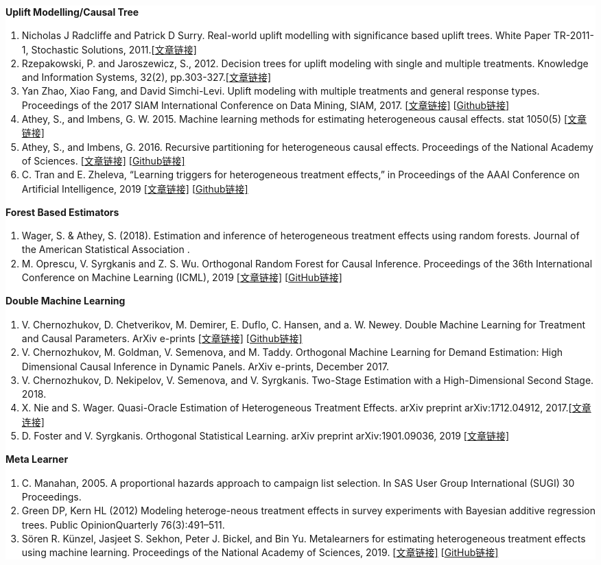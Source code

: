 **Uplift Modelling/Causal Tree**

1. Nicholas J Radcliffe and Patrick D Surry. Real-world uplift modelling with significance based uplift trees. White Paper TR-2011-1, Stochastic Solutions, 2011.[[文章链接\]](http://stochasticsolutions.com/pdf/sig-based-up-trees.pdf)
2. Rzepakowski, P. and Jaroszewicz, S., 2012. Decision trees for uplift modeling with single and multiple treatments. Knowledge and Information Systems, 32(2), pp.303-327.[[文章链接\]](https://core.ac.uk/download/pdf/81899141.pdf)
3. Yan Zhao, Xiao Fang, and David Simchi-Levi. Uplift modeling with multiple treatments and general response types. Proceedings of the 2017 SIAM International Conference on Data Mining, SIAM, 2017. [[文章链接\]](https://dspace.mit.edu/bitstream/handle/1721.1/119250/draft_May27.pdf?sequence=1&isAllowed=y) [[Github链接\]](https://github.com/uber/causalml)
4. Athey, S., and Imbens, G. W. 2015. Machine learning methods for estimating heterogeneous causal effects. stat 1050(5) [[文章链接\]](https://arxiv.org/pdf/1810.13237.pdf)
5. Athey, S., and Imbens, G. 2016. Recursive partitioning for heterogeneous causal effects. Proceedings of the National Academy of Sciences. [[文章链接\]](https://arxiv.org/pdf/1504.01132.pdf) [[Github链接\]](https://github.com/susanathey/causalTree)
6. C. Tran and E. Zheleva, “Learning triggers for heterogeneous treatment effects,” in Proceedings of the AAAI Conference on Artificial Intelligence, 2019 [[文章链接\]](https://arxiv.org/abs/1902.00087) [[Github链接\]](https://github.com/edgeslab/CTL)

**Forest Based Estimators**

1. Wager, S. & Athey, S. (2018). Estimation and inference of heterogeneous treatment effects using random forests. Journal of the American Statistical Association .
2. M. Oprescu, V. Syrgkanis and Z. S. Wu. Orthogonal Random Forest for Causal Inference. Proceedings of the 36th International Conference on Machine Learning (ICML), 2019 [[文章链接\]](http://proceedings.mlr.press/v97/oprescu19a/oprescu19a.pdf) [[GitHub链接\]](https://github.com/Microsoft/EconML#references)

**Double Machine Learning**

1. V. Chernozhukov, D. Chetverikov, M. Demirer, E. Duflo, C. Hansen, and a. W. Newey. Double Machine Learning for Treatment and Causal Parameters. ArXiv e-prints [[文章链接\]](https://core.ac.uk/download/pdf/81899141.pdf) [[Github链接\]](https://econml.azurewebsites.net/)
2. V. Chernozhukov, M. Goldman, V. Semenova, and M. Taddy. Orthogonal Machine Learning for Demand Estimation: High Dimensional Causal Inference in Dynamic Panels. ArXiv e-prints, December 2017.
3. V. Chernozhukov, D. Nekipelov, V. Semenova, and V. Syrgkanis. Two-Stage Estimation with a High-Dimensional Second Stage. 2018.
4. X. Nie and S. Wager. Quasi-Oracle Estimation of Heterogeneous Treatment Effects. arXiv preprint arXiv:1712.04912, 2017.[[文章连接\]](https://arxiv.org/pdf/1712.04912.pdf)
5. D. Foster and V. Syrgkanis. Orthogonal Statistical Learning. arXiv preprint arXiv:1901.09036, 2019 [[文章链接\]](https://arxiv.org/pdf/1901.09036.pdf)

**Meta Learner**

1. C. Manahan, 2005. A proportional hazards approach to campaign list selection. In SAS User Group International (SUGI) 30 Proceedings.
2. Green DP, Kern HL (2012) Modeling heteroge-neous treatment effects in survey experiments with Bayesian additive regression trees. Public OpinionQuarterly 76(3):491–511.
3. Sören R. Künzel, Jasjeet S. Sekhon, Peter J. Bickel, and Bin Yu. Metalearners for estimating heterogeneous treatment effects using machine learning. Proceedings of the National Academy of Sciences, 2019. [[文章链接\]](https://arxiv.org/pdf/1706.03461.pdf) [[GitHub链接\]](https://github.com/uber/causalm)

